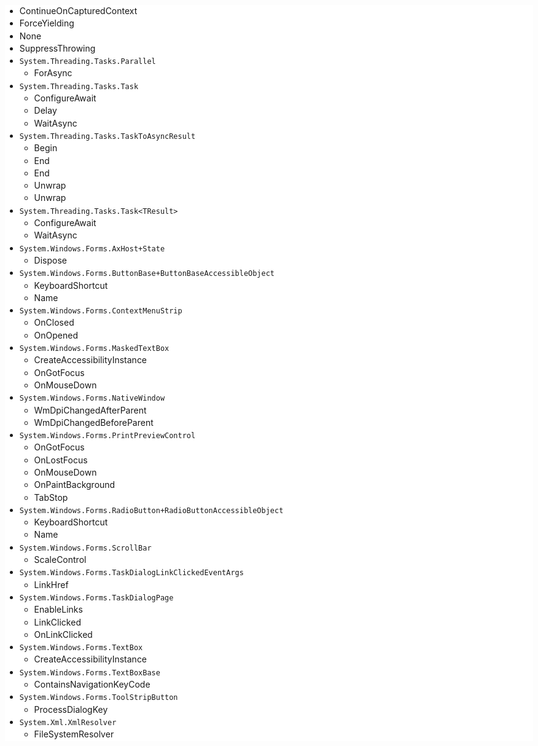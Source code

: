   * ContinueOnCapturedContext
  * ForceYielding
  * None
  * SuppressThrowing
* `System.Threading.Tasks.Parallel`
  * ForAsync<T>
* `System.Threading.Tasks.Task`
  * ConfigureAwait
  * Delay
  * WaitAsync
* `System.Threading.Tasks.TaskToAsyncResult`
  * Begin
  * End
  * End<TResult>
  * Unwrap
  * Unwrap<TResult>
* `System.Threading.Tasks.Task<TResult>`
  * ConfigureAwait
  * WaitAsync
* `System.Windows.Forms.AxHost+State`
  * Dispose
* `System.Windows.Forms.ButtonBase+ButtonBaseAccessibleObject`
  * KeyboardShortcut
  * Name
* `System.Windows.Forms.ContextMenuStrip`
  * OnClosed
  * OnOpened
* `System.Windows.Forms.MaskedTextBox`
  * CreateAccessibilityInstance
  * OnGotFocus
  * OnMouseDown
* `System.Windows.Forms.NativeWindow`
  * WmDpiChangedAfterParent
  * WmDpiChangedBeforeParent
* `System.Windows.Forms.PrintPreviewControl`
  * OnGotFocus
  * OnLostFocus
  * OnMouseDown
  * OnPaintBackground
  * TabStop
* `System.Windows.Forms.RadioButton+RadioButtonAccessibleObject`
  * KeyboardShortcut
  * Name
* `System.Windows.Forms.ScrollBar`
  * ScaleControl
* `System.Windows.Forms.TaskDialogLinkClickedEventArgs`
  * LinkHref
* `System.Windows.Forms.TaskDialogPage`
  * EnableLinks
  * LinkClicked
  * OnLinkClicked
* `System.Windows.Forms.TextBox`
  * CreateAccessibilityInstance
* `System.Windows.Forms.TextBoxBase`
  * ContainsNavigationKeyCode
* `System.Windows.Forms.ToolStripButton`
  * ProcessDialogKey
* `System.Xml.XmlResolver`
  * FileSystemResolver
